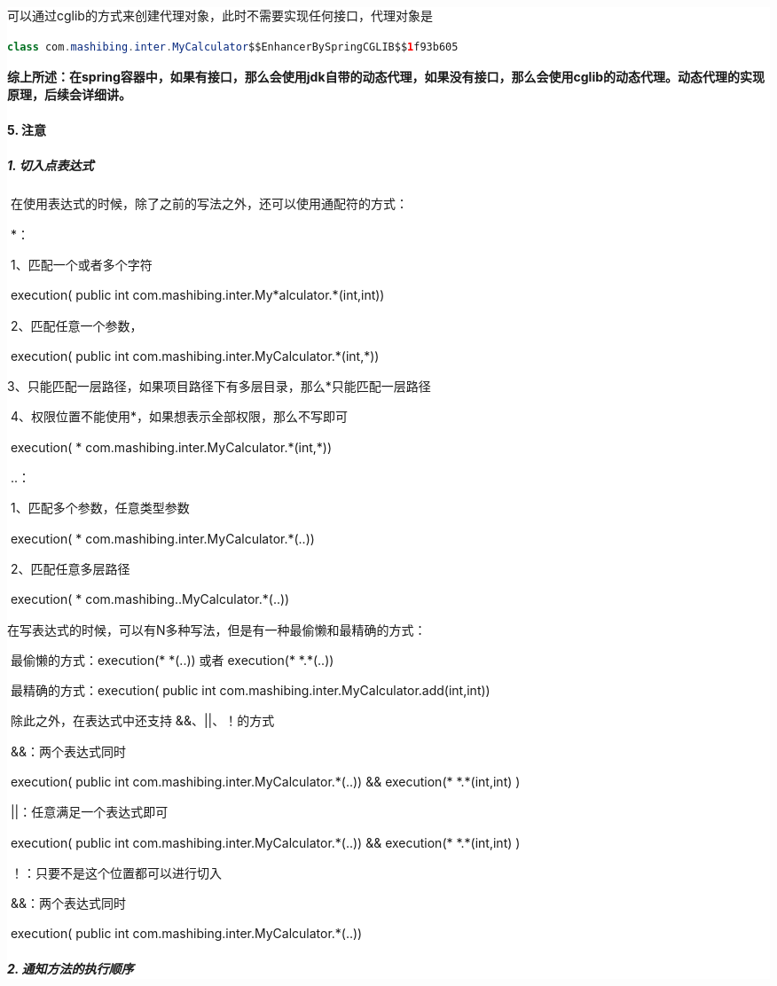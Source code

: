 可以通过cglib的方式来创建代理对象，此时不需要实现任何接口，代理对象是

```java
class com.mashibing.inter.MyCalculator$$EnhancerBySpringCGLIB$$1f93b605
```

**综上所述：在spring容器中，如果有接口，那么会使用jdk自带的动态代理，如果没有接口，那么会使用cglib的动态代理。动态代理的实现原理，后续会详细讲。**

#### 5. 注意

##### 1. 切入点表达式

​		在使用表达式的时候，除了之前的写法之外，还可以使用通配符的方式：

​		*：

​		1、匹配一个或者多个字符

​				execution( public int com.mashibing.inter.My\*alculator.*(int,int))

​		2、匹配任意一个参数，

​				execution( public int com.mashibing.inter.MyCalculator.\*(int,\*))

​		3、只能匹配一层路径，如果项目路径下有多层目录，那么*只能匹配一层路径

​		4、权限位置不能使用*，如果想表示全部权限，那么不写即可

​				execution( * com.mashibing.inter.MyCalculator.\*(int,\*))

​		..：

​		1、匹配多个参数，任意类型参数

​				execution( * com.mashibing.inter.MyCalculator.\*(..))

​		2、匹配任意多层路径

​				execution( * com.mashibing..MyCalculator.\*(..))

​		在写表达式的时候，可以有N多种写法，但是有一种最偷懒和最精确的方式：

​				最偷懒的方式：execution(*  \*(..))    或者   execution(*  \*.\*(..))

​				最精确的方式：execution( public int com.mashibing.inter.MyCalculator.add(int,int))

​		除此之外，在表达式中还支持 &&、||、！的方式

​				&&：两个表达式同时

​				execution( public int com.mashibing.inter.MyCalculator.*(..)) && execution(\* \*.\*(int,int) )

​				||：任意满足一个表达式即可

​				execution( public int com.mashibing.inter.MyCalculator.*(..)) && execution(\* \*.\*(int,int) )

​				！：只要不是这个位置都可以进行切入

​				&&：两个表达式同时

​				execution( public int com.mashibing.inter.MyCalculator.*(..))

##### 2. 通知方法的执行顺序
